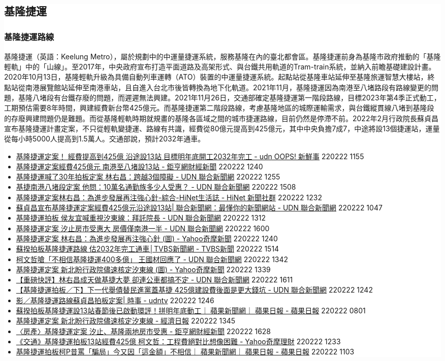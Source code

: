 ## 基隆捷運

### 基隆捷運路線

基隆捷運（英語：Keelung Metro），屬於規劃中的中運量捷運系統，服務基隆在內的臺北都會區。基隆捷運前身為基隆市政府推動的「基隆輕軌」中的「山線」。至2017年，中央政府宣布打造平面道路及高架形式、與台鐵共用軌道的Tram-train系統，並納入前瞻基礎建設計畫。2020年10月13日，基隆輕軌升級為具備自動列車運轉（ATO）裝置的中運量捷運系統。起點站從基隆車站延伸至基隆旅運智慧大樓站，終點站從南港展覽館站延伸至南港車站，且自進入台北市後皆轉換為地下化軌道。2021年11月，基隆捷運因為南港至八堵路段有路線變更的問題，基隆八堵段有台鐵存廢的問題，而遲遲無法興建。2021年11月26日，交通部確定基隆捷運第一階段路線，目標2023年第4季正式動工，工期預估需要8年時間，興建經費新台幣425億元。而基隆捷運第二階段路線，考慮基隆地區的城際運輸需求，與台鐵縱貫線八堵到基隆段的存廢興建問題仍是難題。而從基隆輕軌時期就規畫的基隆各區域之間的城市捷運路線，目前仍然是停滯不前。2022年2月行政院長蘇貞昌宣布基隆捷運計畫定案，不只從輕軌變捷運、路線有共識，經費從80億元提高到425億元，其中中央負擔7成7，中途將設13個捷運站，運量從每小時5000人提高到1.5萬人。交通部說，預計2032年通車。
- [基隆捷運定案！ 經費提高到425億 沿途設13站 目標明年底開工2032年完工 - udn OOPS! 新鮮事](https://udn.com/news/story/122532/6115124 "基隆捷運定案！ 經費提高到425億 沿途設13站 目標明年底開工2032年完工 - udn OOPS! 新鮮事") 220222 1155
- [基隆捷運定案經費425億元 南港至八堵設13站 - 鉅亨網財經新聞](https://m.cnyes.com/news/id/4817744?exp=a "基隆捷運定案經費425億元 南港至八堵設13站 - 鉅亨網財經新聞") 220222 1240
- [基隆捷運喊了30年拍板定案 林右昌：跨越3個障礙 - UDN 聯合新聞網](https://udn.com/news/story/122532/6115325?from=udn-catelistnews_ch2 "基隆捷運喊了30年拍板定案 林右昌：跨越3個障礙 - UDN 聯合新聞網") 220222 1255
- [基捷南港八堵段定案 他問：10萬名通勤族多少人受惠？ - UDN 聯合新聞網](https://udn.com/news/story/122532/6115875?from=udn-catebreaknews_ch2 "基捷南港八堵段定案 他問：10萬名通勤族多少人受惠？ - UDN 聯合新聞網") 220222 1508
- [基隆捷運定案林右昌：為進步發展再注強心針-綜合-HiNet生活誌 - HiNet 新聞社群](https://times.hinet.net/picNews/23769413 "基隆捷運定案林右昌：為進步發展再注強心針-綜合-HiNet生活誌 - HiNet 新聞社群") 220222 1232
- [蘇貞昌宣布基隆捷運定案經費425億元沿途設13站| 聯合新聞網：最懂你的新聞網站 - UDN 聯合新聞網](https://udn.com/news/story/122532/6114897?from=udn-catelistnews_ch2 "蘇貞昌宣布基隆捷運定案經費425億元沿途設13站| 聯合新聞網：最懂你的新聞網站 - UDN 聯合新聞網") 220222 1047
- [基隆捷運拍板 侯友宜喊重視汐東線：拜託院長 - UDN 聯合新聞網](https://udn.com/news/story/6656/6115398?from=udn-ch1_breaknews-1-cate1-news "基隆捷運拍板 侯友宜喊重視汐東線：拜託院長 - UDN 聯合新聞網") 220222 1312
- [基隆捷運定案 汐止房市受惠大 房價僅南港一半 - UDN 聯合新聞網](https://udn.com/news/story/7241/6116064?from=udn-ch1_breaknews-1-cate6-news "基隆捷運定案 汐止房市受惠大 房價僅南港一半 - UDN 聯合新聞網") 220222 1600
- [基隆捷運定案 林右昌：為進步發展再注強心針 (圖) - Yahoo奇摩新聞](https://tw.news.yahoo.com/%E5%9F%BA%E9%9A%86%E6%8D%B7%E9%81%8B%E5%AE%9A%E6%A1%88-%E6%9E%97%E5%8F%B3%E6%98%8C-%E7%82%BA%E9%80%B2%E6%AD%A5%E7%99%BC%E5%B1%95%E5%86%8D%E6%B3%A8%E5%BC%B7%E5%BF%83%E9%87%9D-%E5%9C%96-040928037.html "基隆捷運定案 林右昌：為進步發展再注強心針 (圖) - Yahoo奇摩新聞") 220222 1240
- [蘇揆拍板基隆捷運路線 估2032年完工通車│TVBS新聞網 - TVBS新聞](https://news.tvbs.com.tw/politics/1721950 "蘇揆拍板基隆捷運路線 估2032年完工通車│TVBS新聞網 - TVBS新聞") 220222 1514
- [柯文哲嗆「不相信基隆捷運400多億」 王國材回應了 - UDN 聯合新聞網](https://udn.com/news/story/122532/6115489?from=udn-ch1_breaknews-1-cate1-news "柯文哲嗆「不相信基隆捷運400多億」 王國材回應了 - UDN 聯合新聞網") 220222 1342
- [基隆捷運定案 新北盼行政院儘速核定汐東線 (圖) - Yahoo奇摩新聞](https://tw.news.yahoo.com/%E5%9F%BA%E9%9A%86%E6%8D%B7%E9%81%8B%E5%AE%9A%E6%A1%88-%E6%96%B0%E5%8C%97%E7%9B%BC%E8%A1%8C%E6%94%BF%E9%99%A2%E5%84%98%E9%80%9F%E6%A0%B8%E5%AE%9A%E6%B1%90%E6%9D%B1%E7%B7%9A-%E5%9C%96-053916566.html "基隆捷運定案 新北盼行政院儘速核定汐東線 (圖) - Yahoo奇摩新聞") 220222 1339
- [【重磅快評】林右昌成天做基捷大夢 卻連公車都搞不定 - UDN 聯合新聞網](https://udn.com/news/story/122532/6116114?from=udn-catebreaknews_ch2 "【重磅快評】林右昌成天做基捷大夢 卻連公車都搞不定 - UDN 聯合新聞網") 220222 1611
- [【基隆捷運拍板／下】下一代舉債替民進黨蓋基捷 425億建設費後面是更大錢坑 - UDN 聯合新聞網](https://vip.udn.com/vip/story/121160/6114956 "【基隆捷運拍板／下】下一代舉債替民進黨蓋基捷 425億建設費後面是更大錢坑 - UDN 聯合新聞網") 220222 1242
- [影／基隆捷運路線蘇貞昌拍板定案| 時事 - udntv](https://video.udn.com/news/1230567 "影／基隆捷運路線蘇貞昌拍板定案| 時事 - udntv") 220222 1246
- [蘇揆拍板基隆捷運設13站春節後已啟動環評！拼明年底動工｜ 蘋果新聞網｜ 蘋果日報 - 蘋果日報](https://www.appledaily.com.tw/life/20220222/RKLGAFERYRHCTEQGJGVKV2XRNE/ "蘇揆拍板基隆捷運設13站春節後已啟動環評！拼明年底動工｜ 蘋果新聞網｜ 蘋果日報 - 蘋果日報") 220222 0801
- [基隆捷運定案 新北盼行政院儘速核定汐東線 - 經濟日報](https://money.udn.com/money/story/7307/6115512?from=edn_newest_index "基隆捷運定案 新北盼行政院儘速核定汐東線 - 經濟日報") 220222 1345
- [〈房產〉基隆捷運定案 汐止、基隆兩地房市受惠 - 鉅亨網財經新聞](https://news.cnyes.com/news/id/4817886?exp=a "〈房產〉基隆捷運定案 汐止、基隆兩地房市受惠 - 鉅亨網財經新聞") 220222 1628
- [《交通》基隆捷運拍板13站經費425億 柯文哲：工程費絕對比想像困難 - Yahoo奇摩理財](https://tw.stock.yahoo.com/news/%E4%BA%A4%E9%80%9A-%E5%9F%BA%E9%9A%86%E6%8D%B7%E9%81%8B%E6%8B%8D%E6%9D%BF13%E7%AB%99%E7%B6%93%E8%B2%BB425%E5%84%84-%E6%9F%AF%E6%96%87%E5%93%B2-%E5%B7%A5%E7%A8%8B%E8%B2%BB%E7%B5%95%E5%B0%8D%E6%AF%94%E6%83%B3%E5%83%8F%E5%9B%B0%E9%9B%A3-041746740.html?bcmt=1 "《交通》基隆捷運拍板13站經費425億 柯文哲：工程費絕對比想像困難 - Yahoo奇摩理財") 220222 1233
- [基隆捷運拍板柯P昔罵「騙局」今又因「這金額」不相信｜ 蘋果新聞網｜ 蘋果日報 - 蘋果日報](https://www.appledaily.com.tw/life/20220222/P23X4CFXKVFS7BGFBTK5D2C3OE/ "基隆捷運拍板柯P昔罵「騙局」今又因「這金額」不相信｜ 蘋果新聞網｜ 蘋果日報 - 蘋果日報") 220222 1103
